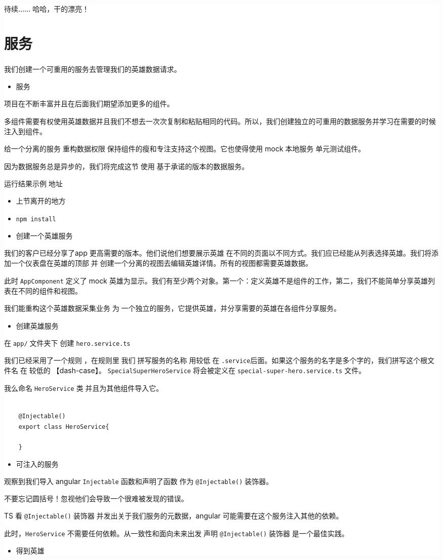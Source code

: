 待续…… 哈哈，干的漂亮！ 


# 服务

我们创建一个可重用的服务去管理我们的英雄数据请求。

- 服务

项目在不断丰富并且在后面我们期望添加更多的组件。

多组件需要有权使用英雄数据并且我们不想去一次次复制和粘贴相同的代码。所以，我们创建独立的可重用的数据服务并学习在需要的时候注入到组件。

给一个分离的服务 重构数据权限 保持组件的瘦和专注支持这个视图。它也使得使用 mock 本地服务 单元测试组件。

因为数据服务总是异步的，我们将完成这节 使用 基于承诺的版本的数据服务。

运行结果示例 地址

- 上节离开的地方

- `npm install`

- 创建一个英雄服务

我们的客户已经分享了app 更高需要的版本。他们说他们想要展示英雄 在不同的页面以不同方式。我们应已经能从列表选择英雄。我们将添加一个仪表盘在英雄的顶部 并 创建一个分离的视图去编辑英雄详情。所有的视图都需要英雄数据。

此时 `AppComponent` 定义了 mock 英雄为显示。我们有至少两个对象。第一个：定义英雄不是组件的工作，第二，我们不能简单分享英雄列表在不同的组件和视图。

我们能重构这个英雄数据采集业务 为 一个独立的服务，它提供英雄，并分享需要的英雄在各组件分享服务。

- 创建英雄服务

在 `app/` 文件夹下 创建 `hero.service.ts`

我们已经采用了一个规则 ，在规则里 我们 拼写服务的名称 用较低 在 `.service`后面。如果这个服务的名字是多个字的，我们拼写这个根文件名 在 较低的 【dash-case】。 `SpecialSuperHeroService` 将会被定义在 `special-super-hero.service.ts` 文件。

我么命名 `HeroService` 类 并且为其他组件导入它。

```

	@Injectable()
	export class HeroService{
		
	}

```

- 可注入的服务

观察到我们导入 angular `Injectable` 函数和声明了函数 作为 `@Injectable()` 装饰器。

不要忘记圆括号！忽视他们会导致一个很难被发现的错误。

TS 看 `@Injectable()` 装饰器 并发出关于我们服务的元数据，angular 可能需要在这个服务注入其他的依赖。

此时，`HeroService` 不需要任何依赖。从一致性和面向未来出发 声明 `@Injectable()` 装饰器 是一个最佳实践。

- 得到英雄
